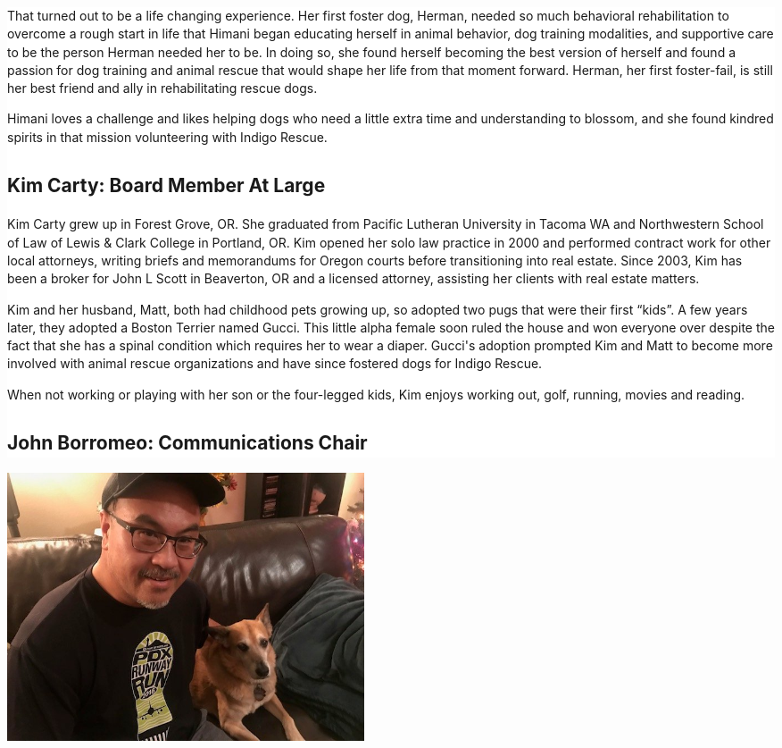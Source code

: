 That turned out to be a life changing experience. Her first foster dog, Herman, needed so much behavioral rehabilitation to overcome a rough start in life that Himani began educating herself in animal behavior, dog training modalities, and supportive care to be the person Herman needed her to be. In doing so, she found herself becoming the best version of herself and found a passion for dog training and animal rescue that would shape her life from that moment forward. Herman, her first foster-fail, is still her best friend and ally in rehabilitating rescue dogs.

Himani loves a challenge and likes helping dogs who need a little extra time and understanding to blossom, and she found kindred spirits in that mission volunteering with Indigo Rescue.

## Kim Carty: Board Member At Large

Kim Carty grew up in Forest Grove, OR. She graduated from Pacific Lutheran University in Tacoma WA and Northwestern School of Law of Lewis & Clark College in Portland, OR. Kim opened her solo law practice in 2000 and performed contract work for other local attorneys, writing briefs and memorandums for Oregon courts before transitioning into real estate. Since 2003, Kim has been a broker for John L Scott in Beaverton, OR and a licensed attorney, assisting her clients with real estate matters.

Kim and her husband, Matt, both had childhood pets growing up, so adopted two pugs that were their first “kids”. A few years later, they adopted a Boston Terrier named Gucci. This little alpha female soon ruled the house and won everyone over despite the fact that she has a spinal condition which requires her to wear a diaper. Gucci's adoption prompted Kim and Matt to become more involved with animal rescue organizations and have since fostered dogs for Indigo Rescue.

When not working or playing with her son or the four-legged kids, Kim enjoys working out, golf, running, movies and reading.

## John Borromeo: Communications Chair

<img align="left" height="300" src="/assets/images/john-borromeo.jpg">
